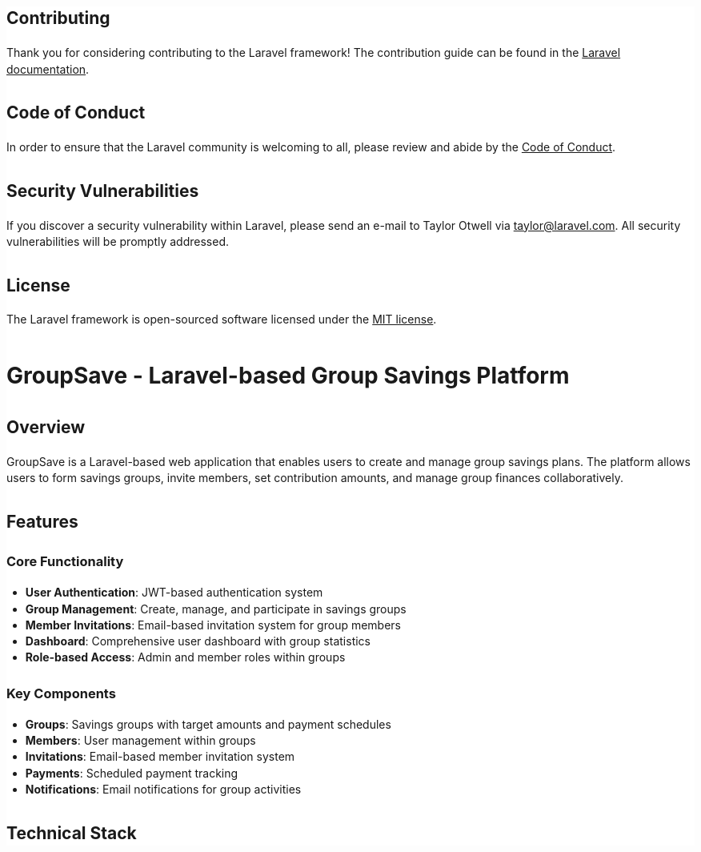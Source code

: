 ## Contributing

Thank you for considering contributing to the Laravel framework! The contribution guide can be found in the [Laravel documentation](https://laravel.com/docs/contributions).

## Code of Conduct

In order to ensure that the Laravel community is welcoming to all, please review and abide by the [Code of Conduct](https://laravel.com/docs/contributions#code-of-conduct).

## Security Vulnerabilities

If you discover a security vulnerability within Laravel, please send an e-mail to Taylor Otwell via [taylor@laravel.com](mailto:taylor@laravel.com). All security vulnerabilities will be promptly addressed.

## License

The Laravel framework is open-sourced software licensed under the [MIT license](https://opensource.org/licenses/MIT).

# GroupSave - Laravel-based Group Savings Platform

## Overview

GroupSave is a Laravel-based web application that enables users to create and manage group savings plans. The platform allows users to form savings groups, invite members, set contribution amounts, and manage group finances collaboratively.

## Features

### Core Functionality
- **User Authentication**: JWT-based authentication system
- **Group Management**: Create, manage, and participate in savings groups
- **Member Invitations**: Email-based invitation system for group members
- **Dashboard**: Comprehensive user dashboard with group statistics
- **Role-based Access**: Admin and member roles within groups

### Key Components
- **Groups**: Savings groups with target amounts and payment schedules
- **Members**: User management within groups
- **Invitations**: Email-based member invitation system
- **Payments**: Scheduled payment tracking
- **Notifications**: Email notifications for group activities

## Technical Stack
